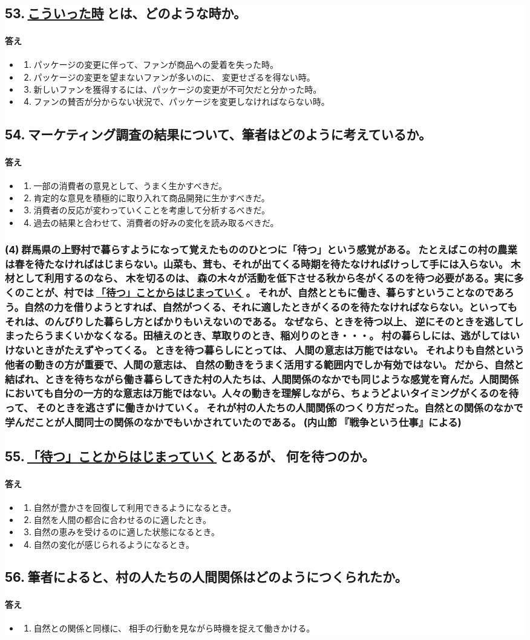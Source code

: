 ## 53. <u>こういった時</u> とは、どのような時か。

#### 答え

- 1. パッケージの変更に伴って、ファンが商品への愛着を失った時。

- 2. パッケージの変更を望まないファンが多いのに、 変更せざるを得ない時。

- 3. 新しいファンを獲得するには、パッケージの変更が不可欠だと分かった時。

- 4. ファンの賛否が分からない状況で、パッケージを変更しなければならない時。

## 54. マーケティング調査の結果について、筆者はどのように考えているか。

#### 答え

- 1. 一部の消費者の意見として、うまく生かすべきだ。

- 2. 肯定的な意見を積極的に取り入れて商品開発に生かすべきだ。

- 3. 消費者の反応が変わっていくことを考慮して分析するべきだ。

- 4. 過去の結果と合わせて、消費者の好みの変化を読み取るべきだ。

### (4) 群馬県の上野村で暮らすようになって覚えたもののひとつに「待つ」という感覚がある。 たとえばこの村の農業は春を待たなければはじまらない。山菜も、茸も、それが出てくる時期を待たなければけっして手には入らない。 木材として利用するのなら、 木を切るのは、 森の木々が活動を低下させる秋から冬がくるのを待つ必要がある。実に多くのことが、村では <u>「待つ」ことからはじまっていく</u> 。 それが、自然とともに働き、暮らすということなのであろう。自然の力を借りようとすれば、自然がつくる、それに適したときがくるのを待たなければならない。といってもそれは、のんびりした暮らし方とばかりもいえないのである。 なぜなら、ときを待つ以上、 逆にそのときを逃してしまったらうまくいかなくなる。田植えのとき、草取りのとき、稲刈りのとき・・・。 村の暮らしには、逃がしてはいけないときがたえずやってくる。 ときを待つ暮らしにとっては、 人間の意志は万能ではない。 それよりも自然という他者の動きの方が重要で、人間の意志は、 自然の動きをうまく活用する範囲内でしか有効ではない。 だから、自然と結ばれ、ときを待ちながら働き暮らしてきた村の人たちは、人間関係のなかでも同じような感覚を育んだ。人間関係においても自分の一方的な意志は万能ではない。人々の動きを理解しながら、ちょうどよいタイミングがくるのを待って、 そのときを逃さずに働きかけていく。 それが村の人たちの人間関係のつくり方だった。自然との関係のなかで学んだことが人間同士の関係のなかでもいかされていたのである。 (内山節 『戦争という仕事』による)

## 55. <u>「待つ」ことからはじまっていく</u> とあるが、 何を待つのか。

#### 答え

- 1. 自然が豊かさを回復して利用できるようになるとき。

- 2. 自然を人間の都合に合わせるのに適したとき。

- 3. 自然の恵みを受けるのに適した状態になるとき。

- 4. 自然の変化が感じられるようになるとき。

## 56. 筆者によると、村の人たちの人間関係はどのようにつくられたか。

#### 答え

- 1. 自然との関係と同様に、 相手の行動を見ながら時機を捉えて働きかける。
